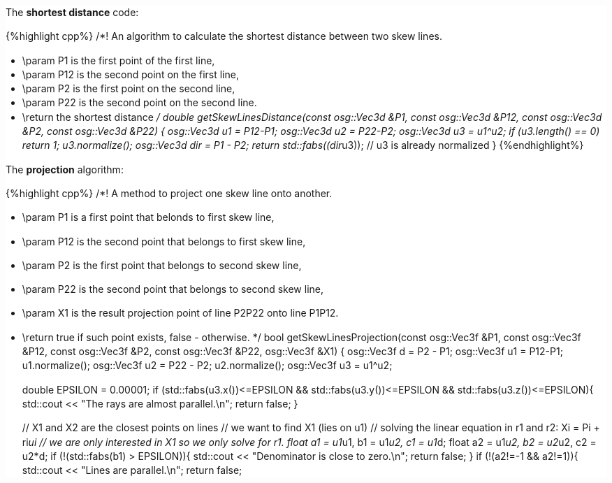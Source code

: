 The **shortest distance** code:

{%highlight cpp%}
/*! An algorithm to calculate the shortest distance between two skew lines. 
* \param P1 is the first point of the first line,
* \param P12 is the second point on the first line,
* \param P2 is the first point on the second line,
* \param P22 is the second point on the second line.
* \return the shortest distance
*/
double getSkewLinesDistance(const osg::Vec3d &P1, const osg::Vec3d &P12, 
                            const osg::Vec3d &P2, const osg::Vec3d &P22)
{
    osg::Vec3d u1 = P12-P1;
    osg::Vec3d u2 = P22-P2;
    osg::Vec3d u3 = u1^u2;
    if (u3.length() == 0) return 1;
    u3.normalize();
    osg::Vec3d dir = P1 - P2;
    return std::fabs((dir*u3)); // u3 is already normalized
}
{%endhighlight%}

The **projection** algorithm:

{%highlight cpp%}
/*! A method to project one skew line onto another. 
* \param P1 is a first point that belonds to first skew line,
* \param P12 is the second point that belongs to first skew line,
* \param P2 is the first point that belongs to second skew line,
* \param P22 is the second point that belongs to second skew line,
* \param X1 is the result projection point of line P2P22 onto line P1P12. 
* \return true if such point exists, false - otherwise.
*/
bool getSkewLinesProjection(const osg::Vec3f &P1, const osg::Vec3f &P12, 
                            const osg::Vec3f &P2, const osg::Vec3f &P22, 
                            osg::Vec3f &X1)
{
    osg::Vec3f d = P2 - P1;
    osg::Vec3f u1 = P12-P1;
    u1.normalize();
    osg::Vec3f u2 = P22 - P2;
    u2.normalize();
    osg::Vec3f u3 = u1^u2;

    double EPSILON = 0.00001;
    if (std::fabs(u3.x())<=EPSILON && 
        std::fabs(u3.y())<=EPSILON && 
        std::fabs(u3.z())<=EPSILON){
        std::cout << "The rays are almost parallel.\n";
        return false;
    }

    // X1 and X2 are the closest points on lines
    // we want to find X1 (lies on u1)
    // solving the linear equation in r1 and r2: Xi = Pi + ri*ui
    // we are only interested in X1 so we only solve for r1.
    float a1 = u1*u1, b1 = u1*u2, c1 = u1*d;
    float a2 = u1*u2, b2 = u2*u2, c2 = u2*d;
    if (!(std::fabs(b1) > EPSILON)){
        std::cout << "Denominator is close to zero.\n";
        return false;
    }
    if (!(a2!=-1 && a2!=1)){
        std::cout << "Lines are parallel.\n";
        return false;